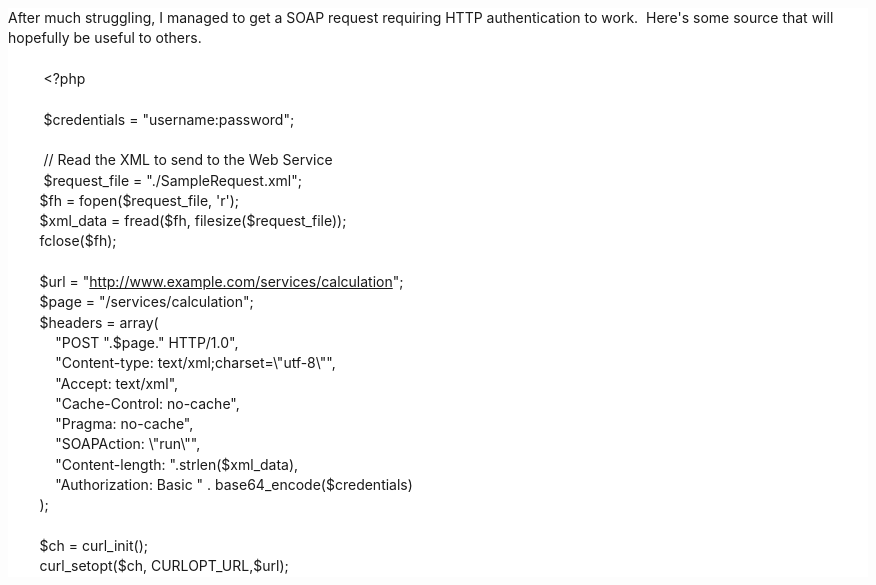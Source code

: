 
#


<div class="phpcode"><span class="html">
After much struggling, I managed to get a SOAP request requiring HTTP authentication to work.&#xA0; Here&apos;s some source that will hopefully be useful to others. 
<br>
<br>&#xA0; &#xA0; &#xA0; &#xA0;&#xA0; <span class="default">&lt;?php
<br>
<br>&#xA0; &#xA0; &#xA0; &#xA0;&#xA0; $credentials </span><span class="keyword">= </span><span class="string">&quot;username:password&quot;</span><span class="keyword">;
<br>&#xA0; &#xA0; &#xA0; &#xA0;&#xA0; 
<br>&#xA0; &#xA0; &#xA0; &#xA0;&#xA0; </span><span class="comment">// Read the XML to send to the Web Service
<br>&#xA0; &#xA0; &#xA0; &#xA0;&#xA0; </span><span class="default">$request_file </span><span class="keyword">= </span><span class="string">&quot;./SampleRequest.xml&quot;</span><span class="keyword">;
<br>&#xA0; &#xA0; &#xA0; &#xA0; </span><span class="default">$fh </span><span class="keyword">= </span><span class="default">fopen</span><span class="keyword">(</span><span class="default">$request_file</span><span class="keyword">, </span><span class="string">&apos;r&apos;</span><span class="keyword">);
<br>&#xA0; &#xA0; &#xA0; &#xA0; </span><span class="default">$xml_data </span><span class="keyword">= </span><span class="default">fread</span><span class="keyword">(</span><span class="default">$fh</span><span class="keyword">, </span><span class="default">filesize</span><span class="keyword">(</span><span class="default">$request_file</span><span class="keyword">));
<br>&#xA0; &#xA0; &#xA0; &#xA0; </span><span class="default">fclose</span><span class="keyword">(</span><span class="default">$fh</span><span class="keyword">);
<br>&#xA0; &#xA0; &#xA0; &#xA0; &#xA0; &#xA0; &#xA0; &#xA0; 
<br>&#xA0; &#xA0; &#xA0; &#xA0; </span><span class="default">$url </span><span class="keyword">= </span><span class="string">&quot;<a href="http://www.example.com/services/calculation" rel="nofollow" target="_blank">http://www.example.com/services/calculation</a>&quot;</span><span class="keyword">;
<br>&#xA0; &#xA0; &#xA0; &#xA0; </span><span class="default">$page </span><span class="keyword">= </span><span class="string">&quot;/services/calculation&quot;</span><span class="keyword">;
<br>&#xA0; &#xA0; &#xA0; &#xA0; </span><span class="default">$headers </span><span class="keyword">= array(
<br>&#xA0; &#xA0; &#xA0; &#xA0; &#xA0; &#xA0; </span><span class="string">&quot;POST &quot;</span><span class="keyword">.</span><span class="default">$page</span><span class="keyword">.</span><span class="string">&quot; HTTP/1.0&quot;</span><span class="keyword">,
<br>&#xA0; &#xA0; &#xA0; &#xA0; &#xA0; &#xA0; </span><span class="string">&quot;Content-type: text/xml;charset=\&quot;utf-8\&quot;&quot;</span><span class="keyword">,
<br>&#xA0; &#xA0; &#xA0; &#xA0; &#xA0; &#xA0; </span><span class="string">&quot;Accept: text/xml&quot;</span><span class="keyword">,
<br>&#xA0; &#xA0; &#xA0; &#xA0; &#xA0; &#xA0; </span><span class="string">&quot;Cache-Control: no-cache&quot;</span><span class="keyword">,
<br>&#xA0; &#xA0; &#xA0; &#xA0; &#xA0; &#xA0; </span><span class="string">&quot;Pragma: no-cache&quot;</span><span class="keyword">,
<br>&#xA0; &#xA0; &#xA0; &#xA0; &#xA0; &#xA0; </span><span class="string">&quot;SOAPAction: \&quot;run\&quot;&quot;</span><span class="keyword">,
<br>&#xA0; &#xA0; &#xA0; &#xA0; &#xA0; &#xA0; </span><span class="string">&quot;Content-length: &quot;</span><span class="keyword">.</span><span class="default">strlen</span><span class="keyword">(</span><span class="default">$xml_data</span><span class="keyword">),
<br>&#xA0; &#xA0; &#xA0; &#xA0; &#xA0; &#xA0; </span><span class="string">&quot;Authorization: Basic &quot; </span><span class="keyword">. </span><span class="default">base64_encode</span><span class="keyword">(</span><span class="default">$credentials</span><span class="keyword">)
<br>&#xA0; &#xA0; &#xA0; &#xA0; );
<br>&#xA0; &#xA0; &#xA0;&#xA0; 
<br>&#xA0; &#xA0; &#xA0; &#xA0; </span><span class="default">$ch </span><span class="keyword">= </span><span class="default">curl_init</span><span class="keyword">();
<br>&#xA0; &#xA0; &#xA0; &#xA0; </span><span class="default">curl_setopt</span><span class="keyword">(</span><span class="default">$ch</span><span class="keyword">, </span><span class="default">CURLOPT_URL</span><span class="keyword">,</span><span class="default">$url</span><span class="keyword">);